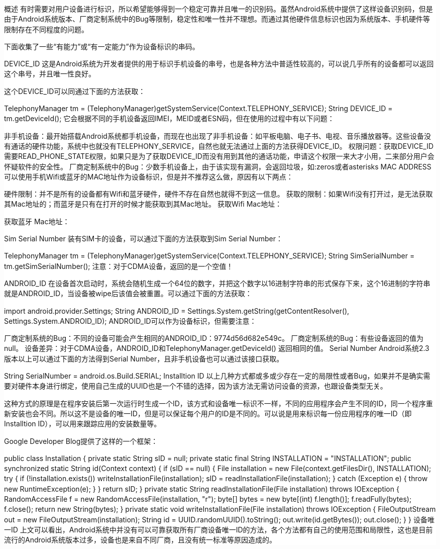概述
有时需要对用户设备进行标识，所以希望能够得到一个稳定可靠并且唯一的识别码。虽然Android系统中提供了这样设备识别码，但是由于Android系统版本、厂商定制系统中的Bug等限制，稳定性和唯一性并不理想。而通过其他硬件信息标识也因为系统版本、手机硬件等限制存在不同程度的问题。

下面收集了一些“有能力”或“有一定能力”作为设备标识的串码。

DEVICE_ID
这是Android系统为开发者提供的用于标识手机设备的串号，也是各种方法中普适性较高的，可以说几乎所有的设备都可以返回这个串号，并且唯一性良好。

这个DEVICE_ID可以同通过下面的方法获取：

TelephonyManager tm = (TelephonyManager)getSystemService(Context.TELEPHONY_SERVICE); String DEVICE_ID = tm.getDeviceId(); 
它会根据不同的手机设备返回IMEI，MEID或者ESN码，但在使用的过程中有以下问题：

非手机设备：最开始搭载Android系统都手机设备，而现在也出现了非手机设备：如平板电脑、电子书、电视、音乐播放器等。这些设备没有通话的硬件功能，系统中也就没有TELEPHONY_SERVICE，自然也就无法通过上面的方法获得DEVICE_ID。
权限问题：获取DEVICE_ID需要READ_PHONE_STATE权限，如果只是为了获取DEVICE_ID而没有用到其他的通话功能，申请这个权限一来大才小用，二来部分用户会怀疑软件的安全性。
厂商定制系统中的Bug：少数手机设备上，由于该实现有漏洞，会返回垃圾，如:zeros或者asterisks
MAC ADDRESS
可以使用手机Wifi或蓝牙的MAC地址作为设备标识，但是并不推荐这么做，原因有以下两点：

硬件限制：并不是所有的设备都有Wifi和蓝牙硬件，硬件不存在自然也就得不到这一信息。
获取的限制：如果Wifi没有打开过，是无法获取其Mac地址的；而蓝牙是只有在打开的时候才能获取到其Mac地址。
获取Wifi Mac地址：

获取蓝牙 Mac地址：

Sim Serial Number
装有SIM卡的设备，可以通过下面的方法获取到Sim Serial Number：

TelephonyManager tm = (TelephonyManager)getSystemService(Context.TELEPHONY_SERVICE); String SimSerialNumber = tm.getSimSerialNumber(); 
注意：对于CDMA设备，返回的是一个空值！

ANDROID_ID
在设备首次启动时，系统会随机生成一个64位的数字，并把这个数字以16进制字符串的形式保存下来，这个16进制的字符串就是ANDROID_ID，当设备被wipe后该值会被重置。可以通过下面的方法获取：

import android.provider.Settings;   String ANDROID_ID = Settings.System.getString(getContentResolver(), Settings.System.ANDROID_ID); 
ANDROID_ID可以作为设备标识，但需要注意：

厂商定制系统的Bug：不同的设备可能会产生相同的ANDROID_ID：9774d56d682e549c。
厂商定制系统的Bug：有些设备返回的值为null。
设备差异：对于CDMA设备，ANDROID_ID和TelephonyManager.getDeviceId() 返回相同的值。
Serial Number
Android系统2.3版本以上可以通过下面的方法得到Serial Number，且非手机设备也可以通过该接口获取。

String SerialNumber = android.os.Build.SERIAL; 
Installtion ID
以上几种方式都或多或少存在一定的局限性或者Bug，如果并不是确实需要对硬件本身进行绑定，使用自己生成的UUID也是一个不错的选择，因为该方法无需访问设备的资源，也跟设备类型无关。

这种方式的原理是在程序安装后第一次运行时生成一个ID，该方式和设备唯一标识不一样，不同的应用程序会产生不同的ID，同一个程序重新安装也会不同。所以这不是设备的唯一ID，但是可以保证每个用户的ID是不同的。可以说是用来标识每一份应用程序的唯一ID（即Installtion ID），可以用来跟踪应用的安装数量等。

Google Developer Blog提供了这样的一个框架：

public class Installation { private static String sID = null; private static final String INSTALLATION = "INSTALLATION";   public synchronized static String id(Context context) { if (sID == null) { File installation = new File(context.getFilesDir(), INSTALLATION); try { if (!installation.exists()) writeInstallationFile(installation); sID = readInstallationFile(installation); } catch (Exception e) { throw new RuntimeException(e); } } return sID; }   private static String readInstallationFile(File installation) throws IOException { RandomAccessFile f = new RandomAccessFile(installation, "r"); byte[] bytes = new byte[(int) f.length()]; f.readFully(bytes); f.close(); return new String(bytes); }   private static void writeInstallationFile(File installation) throws IOException { FileOutputStream out = new FileOutputStream(installation); String id = UUID.randomUUID().toString(); out.write(id.getBytes()); out.close(); } } 
设备唯一ID
上文可以看出，Android系统中并没有可以可靠获取所有厂商设备唯一ID的方法，各个方法都有自己的使用范围和局限性，这也是目前流行的Android系统版本过多，设备也是来自不同厂商，且没有统一标准等原因造成的。
